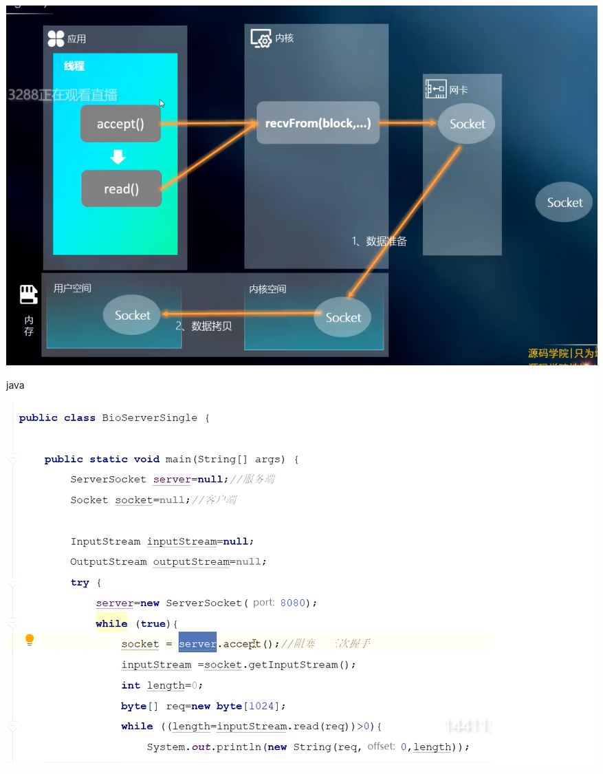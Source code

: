 ![image-20200607202755906](Java基础.assets/image-20200607202755906.png)

java

![image-20200607204036725](Java基础.assets/image-20200607204036725.png)

